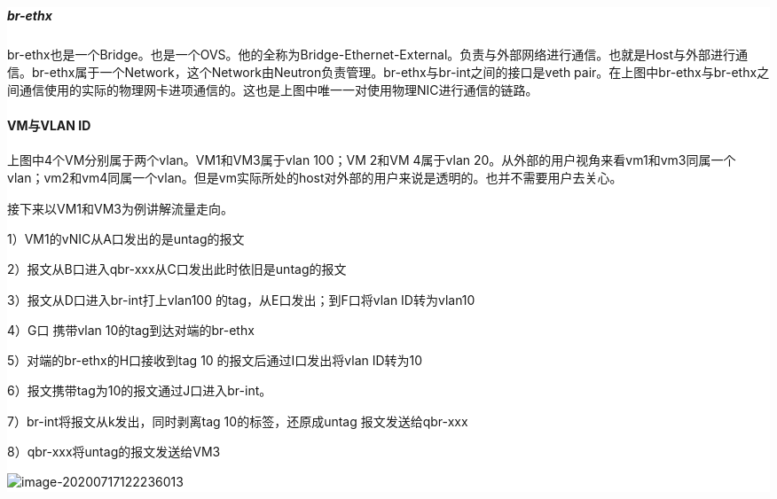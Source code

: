 ##### br-ethx

br-ethx也是一个Bridge。也是一个OVS。他的全称为Bridge-Ethernet-External。负责与外部网络进行通信。也就是Host与外部进行通信。br-ethx属于一个Network，这个Network由Neutron负责管理。br-ethx与br-int之间的接口是veth pair。在上图中br-ethx与br-ethx之间通信使用的实际的物理网卡进项通信的。这也是上图中唯一一对使用物理NIC进行通信的链路。

#### VM与VLAN ID 

上图中4个VM分别属于两个vlan。VM1和VM3属于vlan 100；VM 2和VM 4属于vlan 20。从外部的用户视角来看vm1和vm3同属一个vlan；vm2和vm4同属一个vlan。但是vm实际所处的host对外部的用户来说是透明的。也并不需要用户去关心。

接下来以VM1和VM3为例讲解流量走向。

1）VM1的vNIC从A口发出的是untag的报文

2）报文从B口进入qbr-xxx从C口发出此时依旧是untag的报文

3）报文从D口进入br-int打上vlan100 的tag，从E口发出；到F口将vlan ID转为vlan10

4）G口 携带vlan 10的tag到达对端的br-ethx

5）对端的br-ethx的H口接收到tag 10 的报文后通过I口发出将vlan ID转为10

6）报文携带tag为10的报文通过J口进入br-int。

7）br-int将报文从k发出，同时剥离tag 10的标签，还原成untag 报文发送给qbr-xxx

8）qbr-xxx将untag的报文发送给VM3

![image-20200717122236013](https://gitee.com/hanstack/hanstack_image/raw/master/image/流量走向.png)

